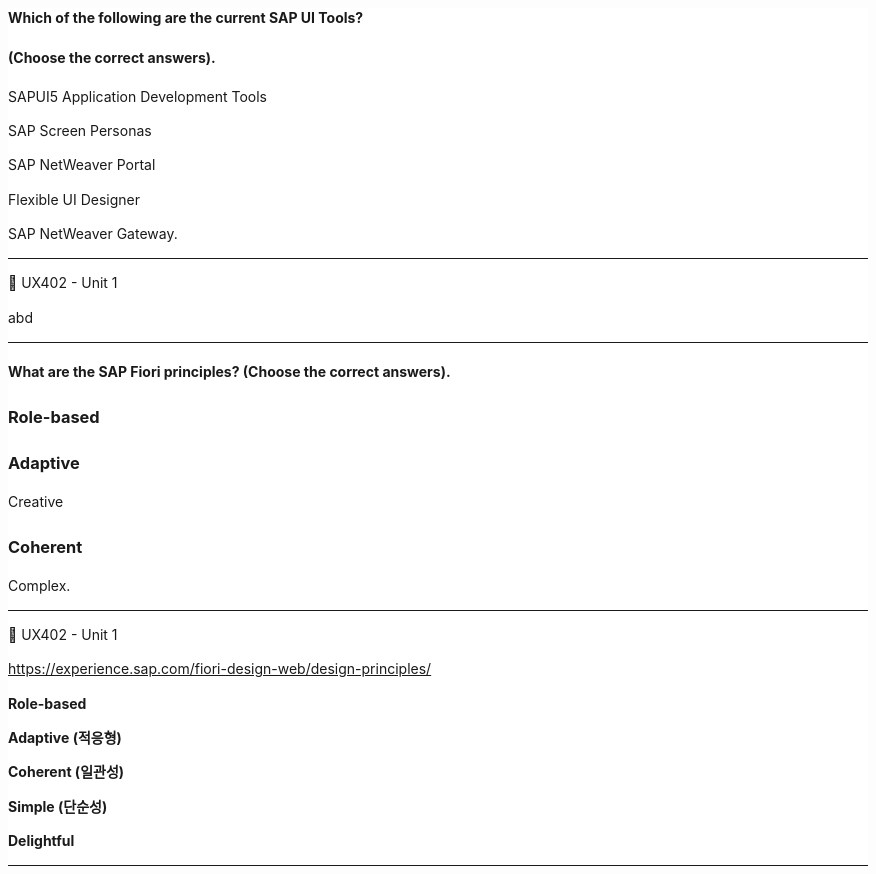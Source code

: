 
#### Which of the following are the current SAP UI Tools? 

#### (Choose the correct answers). 

SAPUI5 Application Development Tools 

SAP Screen Personas 

SAP NetWeaver Portal 

Flexible UI Designer 

SAP NetWeaver Gateway.

****

:book: UX402 - Unit 1

abd

****









#### What are the SAP Fiori principles? (Choose the correct answers). 

### Role-based 

### Adaptive 

Creative 

### Coherent 

Complex.

****

:book: UX402 - Unit 1

https://experience.sap.com/fiori-design-web/design-principles/

**Role-based** 

**Adaptive (적응형)**

**Coherent (일관성)**

**Simple (단순성)**

**Delightful**

****

